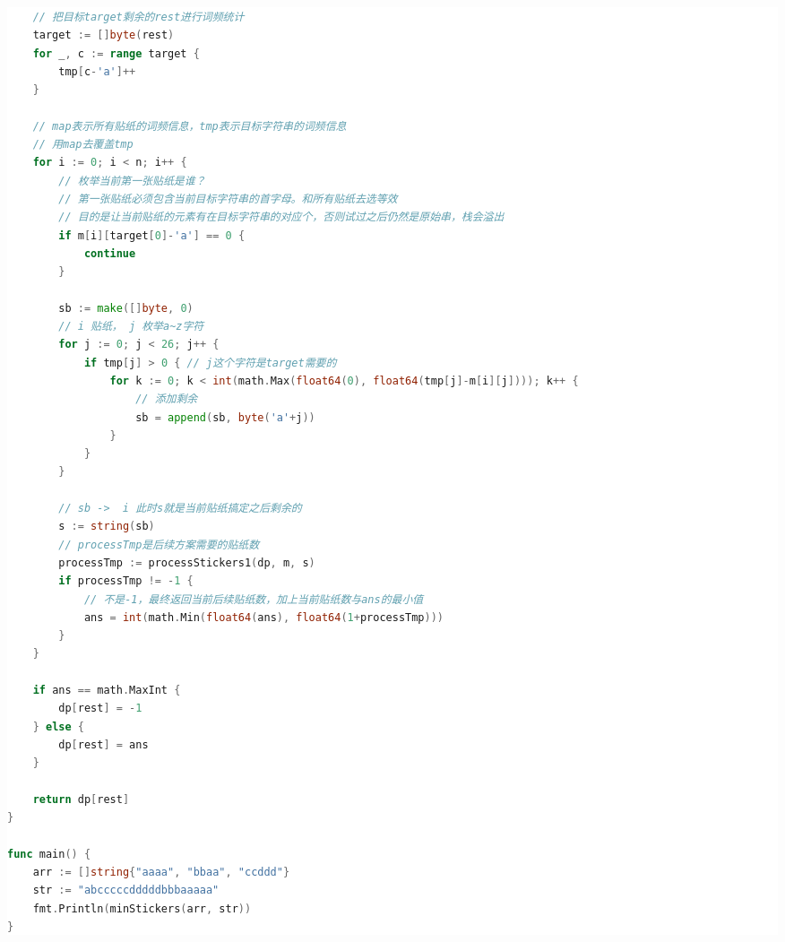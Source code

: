 ```Go
	// 把目标target剩余的rest进行词频统计
	target := []byte(rest)
	for _, c := range target {
		tmp[c-'a']++
	}

	// map表示所有贴纸的词频信息，tmp表示目标字符串的词频信息
	// 用map去覆盖tmp
	for i := 0; i < n; i++ {
		// 枚举当前第一张贴纸是谁？
		// 第一张贴纸必须包含当前目标字符串的首字母。和所有贴纸去选等效
		// 目的是让当前贴纸的元素有在目标字符串的对应个，否则试过之后仍然是原始串，栈会溢出
		if m[i][target[0]-'a'] == 0 {
			continue
		}

		sb := make([]byte, 0)
		// i 贴纸， j 枚举a~z字符
		for j := 0; j < 26; j++ {
			if tmp[j] > 0 { // j这个字符是target需要的
				for k := 0; k < int(math.Max(float64(0), float64(tmp[j]-m[i][j]))); k++ {
					// 添加剩余
					sb = append(sb, byte('a'+j))
				}
			}
		}

		// sb ->  i 此时s就是当前贴纸搞定之后剩余的
		s := string(sb)
		// processTmp是后续方案需要的贴纸数
		processTmp := processStickers1(dp, m, s)
		if processTmp != -1 {
			// 不是-1，最终返回当前后续贴纸数，加上当前贴纸数与ans的最小值
			ans = int(math.Min(float64(ans), float64(1+processTmp)))
		}
	}

	if ans == math.MaxInt {
		dp[rest] = -1
	} else {
		dp[rest] = ans
	}

	return dp[rest]
}

func main() {
	arr := []string{"aaaa", "bbaa", "ccddd"}
	str := "abcccccdddddbbbaaaaa"
	fmt.Println(minStickers(arr, str))
}
```
